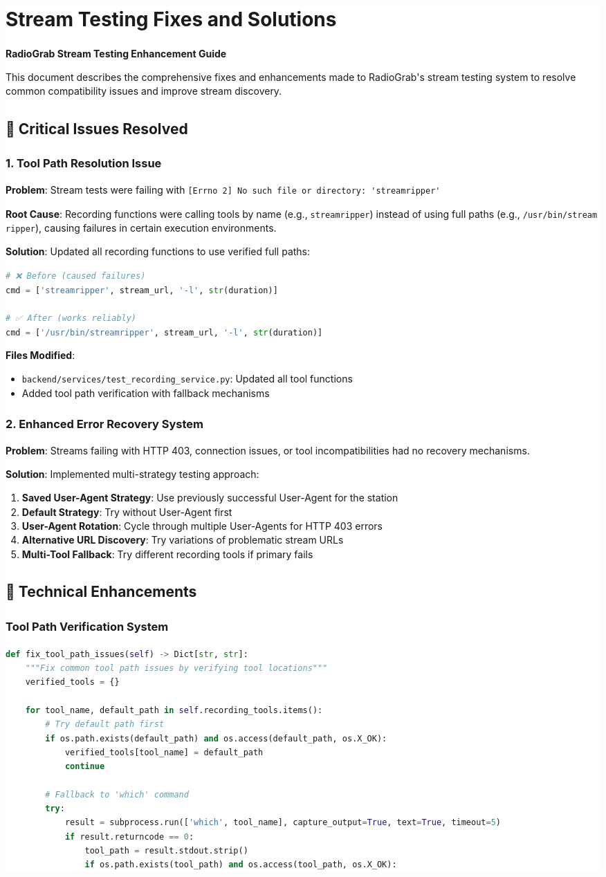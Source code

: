 # Stream Testing Fixes and Solutions

**RadioGrab Stream Testing Enhancement Guide**

This document describes the comprehensive fixes and enhancements made to RadioGrab's stream testing system to resolve common compatibility issues and improve stream discovery.

## 🚨 Critical Issues Resolved

### 1. Tool Path Resolution Issue

**Problem**: Stream tests were failing with `[Errno 2] No such file or directory: 'streamripper'`

**Root Cause**: Recording functions were calling tools by name (e.g., `streamripper`) instead of using full paths (e.g., `/usr/bin/streamripper`), causing failures in certain execution environments.

**Solution**: Updated all recording functions to use verified full paths:

```python
# ❌ Before (caused failures)
cmd = ['streamripper', stream_url, '-l', str(duration)]

# ✅ After (works reliably)  
cmd = ['/usr/bin/streamripper', stream_url, '-l', str(duration)]
```

**Files Modified**:
- `backend/services/test_recording_service.py`: Updated all tool functions
- Added tool path verification with fallback mechanisms

### 2. Enhanced Error Recovery System

**Problem**: Streams failing with HTTP 403, connection issues, or tool incompatibilities had no recovery mechanisms.

**Solution**: Implemented multi-strategy testing approach:

1. **Saved User-Agent Strategy**: Use previously successful User-Agent for the station
2. **Default Strategy**: Try without User-Agent first
3. **User-Agent Rotation**: Cycle through multiple User-Agents for HTTP 403 errors
4. **Alternative URL Discovery**: Try variations of problematic stream URLs
5. **Multi-Tool Fallback**: Try different recording tools if primary fails

## 🔧 Technical Enhancements

### Tool Path Verification System

```python
def fix_tool_path_issues(self) -> Dict[str, str]:
    """Fix common tool path issues by verifying tool locations"""
    verified_tools = {}
    
    for tool_name, default_path in self.recording_tools.items():
        # Try default path first
        if os.path.exists(default_path) and os.access(default_path, os.X_OK):
            verified_tools[tool_name] = default_path
            continue
        
        # Fallback to 'which' command
        try:
            result = subprocess.run(['which', tool_name], capture_output=True, text=True, timeout=5)
            if result.returncode == 0:
                tool_path = result.stdout.strip()
                if os.path.exists(tool_path) and os.access(tool_path, os.X_OK):
```